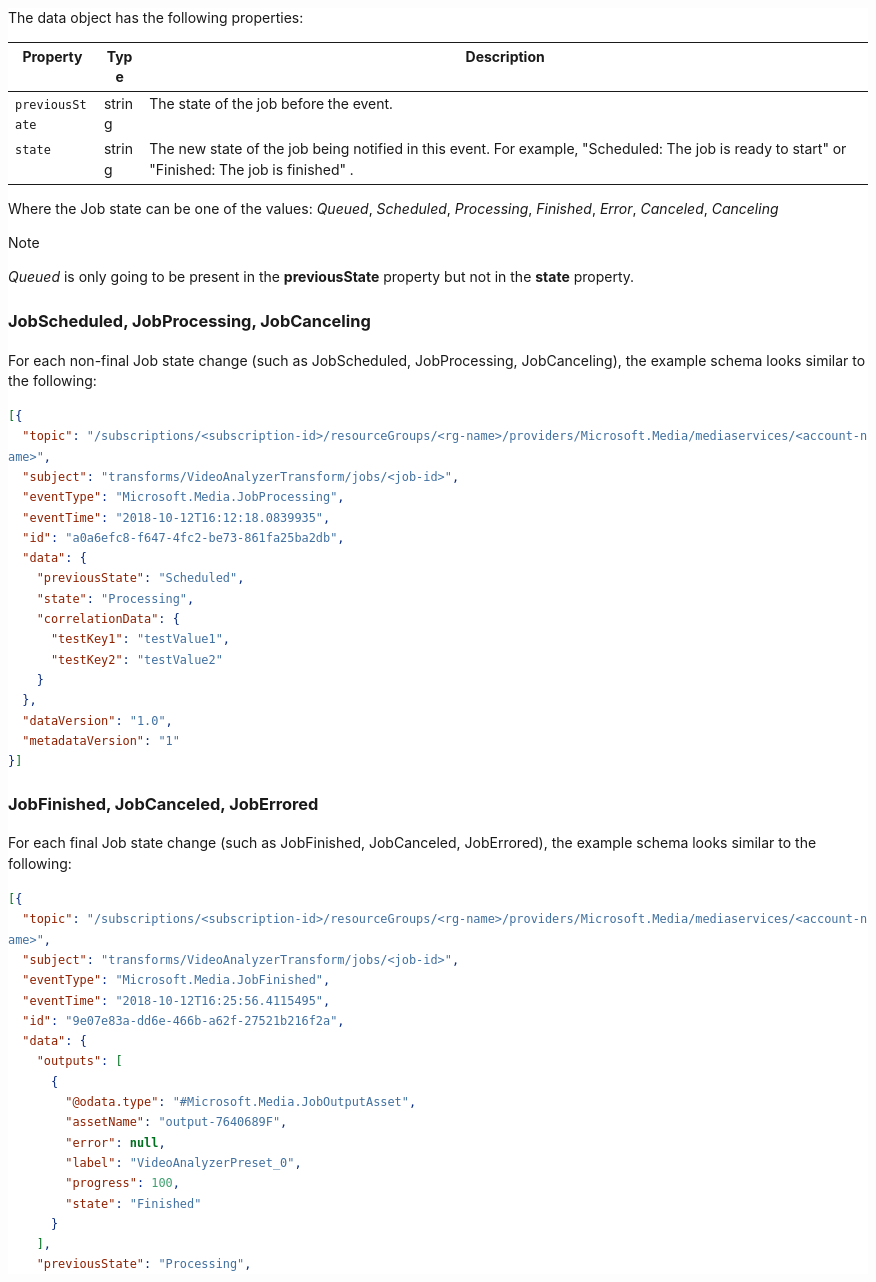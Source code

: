 The data object has the following properties:

| Property | Type | Description |
| -------- | ---- | ----------- |
| `previousState` | string | The state of the job before the event. |
| `state` | string | The new state of the job being notified in this event. For example, "Scheduled: The job is ready to start" or "Finished: The job is finished" .|

Where the Job state can be one of the values: *Queued*, *Scheduled*, *Processing*, *Finished*, *Error*, *Canceled*, *Canceling*

> [!NOTE]
> *Queued* is only going to be present in the **previousState** property but not in the **state** property.

### JobScheduled, JobProcessing, JobCanceling

For each non-final Job state change (such as JobScheduled, JobProcessing, JobCanceling), the example schema looks similar to the following:

```json
[{
  "topic": "/subscriptions/<subscription-id>/resourceGroups/<rg-name>/providers/Microsoft.Media/mediaservices/<account-name>",
  "subject": "transforms/VideoAnalyzerTransform/jobs/<job-id>",
  "eventType": "Microsoft.Media.JobProcessing",
  "eventTime": "2018-10-12T16:12:18.0839935",
  "id": "a0a6efc8-f647-4fc2-be73-861fa25ba2db",
  "data": {
    "previousState": "Scheduled",
    "state": "Processing",
    "correlationData": {
      "testKey1": "testValue1",
      "testKey2": "testValue2"
    }
  },
  "dataVersion": "1.0",
  "metadataVersion": "1"
}]
```

### JobFinished, JobCanceled, JobErrored

For each final Job state change (such as JobFinished, JobCanceled, JobErrored), the example schema looks similar to the following:

```json
[{
  "topic": "/subscriptions/<subscription-id>/resourceGroups/<rg-name>/providers/Microsoft.Media/mediaservices/<account-name>",
  "subject": "transforms/VideoAnalyzerTransform/jobs/<job-id>",
  "eventType": "Microsoft.Media.JobFinished",
  "eventTime": "2018-10-12T16:25:56.4115495",
  "id": "9e07e83a-dd6e-466b-a62f-27521b216f2a",
  "data": {
    "outputs": [
      {
        "@odata.type": "#Microsoft.Media.JobOutputAsset",
        "assetName": "output-7640689F",
        "error": null,
        "label": "VideoAnalyzerPreset_0",
        "progress": 100,
        "state": "Finished"
      }
    ],
    "previousState": "Processing",
```